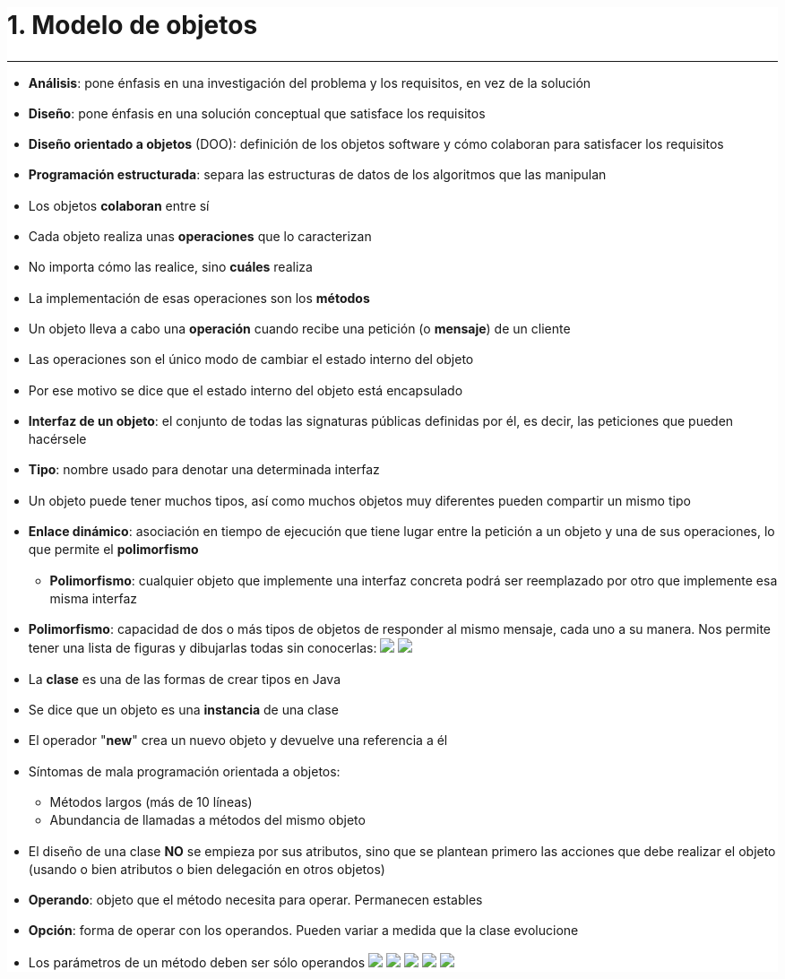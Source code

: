 # 1. Modelo de objetos
---
- **Análisis**: pone énfasis en una investigación del problema y los requisitos, en vez de la solución
- **Diseño**: pone énfasis en una solución conceptual que satisface los requisitos
- **Diseño orientado a objetos** (DOO): definición de los objetos software y cómo colaboran para satisfacer los requisitos
- **Programación estructurada**: separa las estructuras de datos de los algoritmos que las manipulan

- Los objetos **colaboran** entre sí
- Cada objeto realiza unas **operaciones** que lo caracterizan
- No importa cómo las realice, sino **cuáles** realiza
- La implementación de esas operaciones son los **métodos**
- Un objeto lleva a cabo una **operación** cuando recibe una petición (o **mensaje**) de un cliente
- Las operaciones son el único modo de cambiar el estado interno del objeto
- Por ese motivo se dice que el estado interno del objeto está encapsulado

- **Interfaz de un objeto**: el conjunto de todas las signaturas públicas definidas por él, es decir, las peticiones que pueden hacérsele
- **Tipo**: nombre usado para denotar una determinada interfaz
- Un objeto puede tener muchos tipos, así como muchos objetos muy diferentes pueden compartir un mismo tipo
- **Enlace dinámico**: asociación en tiempo de ejecución que tiene lugar entre la petición a un objeto y una de sus operaciones, lo que permite el **polimorfismo**
	- **Polimorfismo**: cualquier objeto que implemente una interfaz concreta podrá ser reemplazado por otro que implemente esa misma interfaz
- **Polimorfismo**: capacidad de dos o más tipos de objetos de responder al mismo mensaje, cada uno a su manera. Nos permite tener una lista de figuras y dibujarlas todas sin conocerlas:
![](img/Pasted%20image%2020221214170838.png)
![](img/Pasted%20image%2020221214170906.png)
- La **clase** es una de las formas de crear tipos en Java
- Se dice que un objeto es una **instancia** de una clase
- El operador "**new**" crea un nuevo objeto y devuelve una referencia a él

- Síntomas de mala programación orientada a objetos:
	- Métodos largos (más de 10 líneas)
	- Abundancia de llamadas a métodos del mismo objeto

- El diseño de una clase **NO** se empieza por sus atributos, sino que se plantean primero las acciones que debe realizar el objeto (usando o bien atributos o bien delegación en otros objetos)

- **Operando**: objeto que el método necesita para operar. Permanecen estables
- **Opción**: forma de operar con los operandos. Pueden variar a medida que la clase evolucione

- Los parámetros de un método deben ser sólo operandos
![](img/Pasted%20image%2020221214171825.png)
![](img/Pasted%20image%2020221214171840.png)
![](img/Pasted%20image%2020221214171859.png)
![](img/Pasted%20image%2020221214172008.png)
![](img/Pasted%20image%2020221214172019.png)

